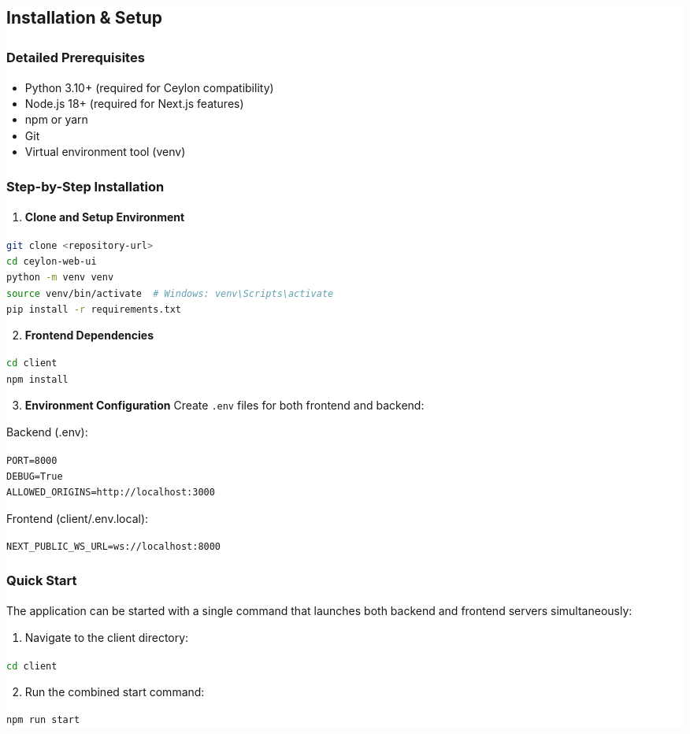 ## Installation & Setup

### Detailed Prerequisites
- Python 3.10+ (required for Ceylon compatibility)
- Node.js 18+ (required for Next.js features)
- npm or yarn
- Git
- Virtual environment tool (venv)

### Step-by-Step Installation

1. **Clone and Setup Environment**
```bash
git clone <repository-url>
cd ceylon-web-ui
python -m venv venv
source venv/bin/activate  # Windows: venv\Scripts\activate
pip install -r requirements.txt
```

2. **Frontend Dependencies**
```bash
cd client
npm install
```

3. **Environment Configuration**
Create `.env` files for both frontend and backend:

Backend (.env):
```env
PORT=8000
DEBUG=True
ALLOWED_ORIGINS=http://localhost:3000
```

Frontend (client/.env.local):
```env
NEXT_PUBLIC_WS_URL=ws://localhost:8000
```

### Quick Start
The application can be started with a single command that launches both backend and frontend servers simultaneously:

1. Navigate to the client directory:
```bash
cd client
```

2. Run the combined start command:
```bash
npm run start
```
